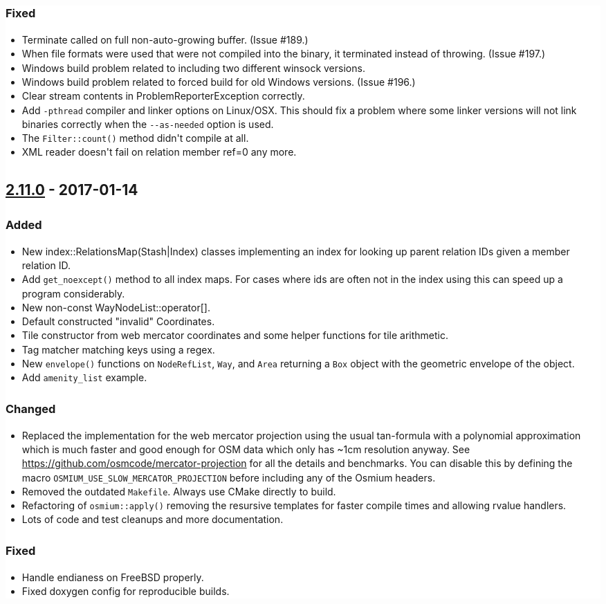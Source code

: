 ### Fixed

- Terminate called on full non-auto-growing buffer. (Issue #189.)
- When file formats were used that were not compiled into the binary, it
  terminated instead of throwing. (Issue #197.)
- Windows build problem related to including two different winsock versions.
- Windows build problem related to forced build for old Windows versions.
  (Issue #196.)
- Clear stream contents in ProblemReporterException correctly.
- Add `-pthread` compiler and linker options on Linux/OSX. This should fix
  a problem where some linker versions will not link binaries correctly when
  the `--as-needed` option is used.
- The `Filter::count()` method didn't compile at all.
- XML reader doesn't fail on relation member ref=0 any more.


## [2.11.0] - 2017-01-14

### Added

- New index::RelationsMap(Stash|Index) classes implementing an index for
  looking up parent relation IDs given a member relation ID.
- Add `get_noexcept()` method to all index maps. For cases where ids are
  often not in the index using this can speed up a program considerably.
- New non-const WayNodeList::operator[].
- Default constructed "invalid" Coordinates.
- Tile constructor from web mercator coordinates and some helper
  functions for tile arithmetic.
- Tag matcher matching keys using a regex.
- New `envelope()` functions on `NodeRefList`, `Way`, and `Area` returning a
  `Box` object with the geometric envelope of the object.
- Add `amenity_list` example.

### Changed

- Replaced the implementation for the web mercator projection using the usual
  tan-formula with a polynomial approximation which is much faster and good
  enough for OSM data which only has ~1cm resolution anyway. See
  https://github.com/osmcode/mercator-projection for all the details and
  benchmarks. You can disable this by defining the macro
  `OSMIUM_USE_SLOW_MERCATOR_PROJECTION` before including any of the Osmium
  headers.
- Removed the outdated `Makefile`. Always use CMake directly to build.
- Refactoring of `osmium::apply()` removing the resursive templates for faster
  compile times and allowing rvalue handlers.
- Lots of code and test cleanups and more documentation.

### Fixed

- Handle endianess on FreeBSD properly.
- Fixed doxygen config for reproducible builds.


[unreleased]: https://github.com/osmcode/libosmium/compare/v2.15.0...HEAD
[2.15.0]: https://github.com/osmcode/libosmium/compare/v2.14.2...v2.15.0
[2.14.2]: https://github.com/osmcode/libosmium/compare/v2.14.1...v2.14.2
[2.14.1]: https://github.com/osmcode/libosmium/compare/v2.14.0...v2.14.1
[2.14.0]: https://github.com/osmcode/libosmium/compare/v2.13.1...v2.14.0
[2.13.1]: https://github.com/osmcode/libosmium/compare/v2.13.0...v2.13.1
[2.13.0]: https://github.com/osmcode/libosmium/compare/v2.12.2...v2.13.0
[2.12.2]: https://github.com/osmcode/libosmium/compare/v2.12.1...v2.12.2
[2.12.1]: https://github.com/osmcode/libosmium/compare/v2.12.0...v2.12.1
[2.12.0]: https://github.com/osmcode/libosmium/compare/v2.11.0...v2.12.0
[2.11.0]: https://github.com/osmcode/libosmium/compare/v2.10.3...v2.11.0
[2.10.3]: https://github.com/osmcode/libosmium/compare/v2.10.2...v2.10.3
[2.10.2]: https://github.com/osmcode/libosmium/compare/v2.10.1...v2.10.2
[2.10.1]: https://github.com/osmcode/libosmium/compare/v2.10.0...v2.10.1
[2.10.0]: https://github.com/osmcode/libosmium/compare/v2.9.0...v2.10.0
[2.9.0]: https://github.com/osmcode/libosmium/compare/v2.8.0...v2.9.0
[2.8.0]: https://github.com/osmcode/libosmium/compare/v2.7.2...v2.8.0
[2.7.2]: https://github.com/osmcode/libosmium/compare/v2.7.1...v2.7.2
[2.7.1]: https://github.com/osmcode/libosmium/compare/v2.7.0...v2.7.1
[2.7.0]: https://github.com/osmcode/libosmium/compare/v2.6.1...v2.7.0
[2.6.1]: https://github.com/osmcode/libosmium/compare/v2.6.0...v2.6.1
[2.6.0]: https://github.com/osmcode/libosmium/compare/v2.5.4...v2.6.0
[2.5.4]: https://github.com/osmcode/libosmium/compare/v2.5.3...v2.5.4
[2.5.3]: https://github.com/osmcode/libosmium/compare/v2.5.2...v2.5.3
[2.5.2]: https://github.com/osmcode/libosmium/compare/v2.5.1...v2.5.2
[2.5.1]: https://github.com/osmcode/libosmium/compare/v2.5.0...v2.5.1
[2.5.0]: https://github.com/osmcode/libosmium/compare/v2.4.1...v2.5.0
[2.4.1]: https://github.com/osmcode/libosmium/compare/v2.4.0...v2.4.1
[2.4.0]: https://github.com/osmcode/libosmium/compare/v2.3.0...v2.4.0
[2.3.0]: https://github.com/osmcode/libosmium/compare/v2.2.0...v2.3.0
[2.2.0]: https://github.com/osmcode/libosmium/compare/v2.1.0...v2.2.0
[2.1.0]: https://github.com/osmcode/libosmium/compare/v2.0.0...v2.1.0